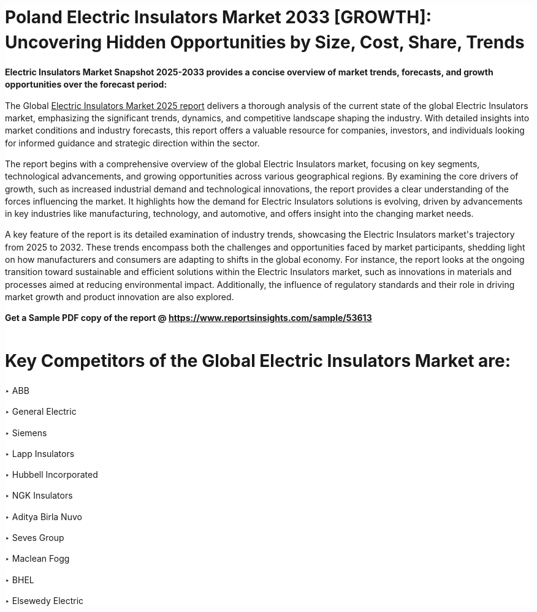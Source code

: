 # Poland Electric Insulators Market 2033 [GROWTH]: Uncovering Hidden Opportunities by Size, Cost, Share, Trends

<strong>Electric Insulators Market Snapshot 2025-2033 provides a concise overview of market trends, forecasts, and growth opportunities over the forecast period:</strong>

 The Global <a href=https://www.reportsinsights.com/sample/53613>Electric Insulators Market 2025 report</a> delivers a thorough analysis of the current state of the global Electric Insulators market, emphasizing the significant trends, dynamics, and competitive landscape shaping the industry. With detailed insights into market conditions and industry forecasts, this report offers a valuable resource for companies, investors, and individuals looking for informed guidance and strategic direction within the sector.

The report begins with a comprehensive overview of the global Electric Insulators market, focusing on key segments, technological advancements, and growing opportunities across various geographical regions. By examining the core drivers of growth, such as increased industrial demand and technological innovations, the report provides a clear understanding of the forces influencing the market. It highlights how the demand for Electric Insulators solutions is evolving, driven by advancements in key industries like manufacturing, technology, and automotive, and offers insight into the changing market needs.

A key feature of the report is its detailed examination of industry trends, showcasing the Electric Insulators market's trajectory from 2025 to 2032. These trends encompass both the challenges and opportunities faced by market participants, shedding light on how manufacturers and consumers are adapting to shifts in the global economy. For instance, the report looks at the ongoing transition toward sustainable and efficient solutions within the Electric Insulators market, such as innovations in materials and processes aimed at reducing environmental impact. Additionally, the influence of regulatory standards and their role in driving market growth and product innovation are also explored.

<strong>Get a Sample PDF copy of the report @ <a href=https://www.reportsinsights.com/sample/53613>https://www.reportsinsights.com/sample/53613</a></strong>

# <strong>Key Competitors of the Global Electric Insulators Market are:</strong>

‣ ABB

‣ General Electric

‣ Siemens

‣ Lapp Insulators

‣ Hubbell Incorporated

‣ NGK Insulators

‣ Aditya Birla Nuvo

‣ Seves Group

‣ Maclean Fogg

‣ BHEL

‣ Elsewedy Electric
